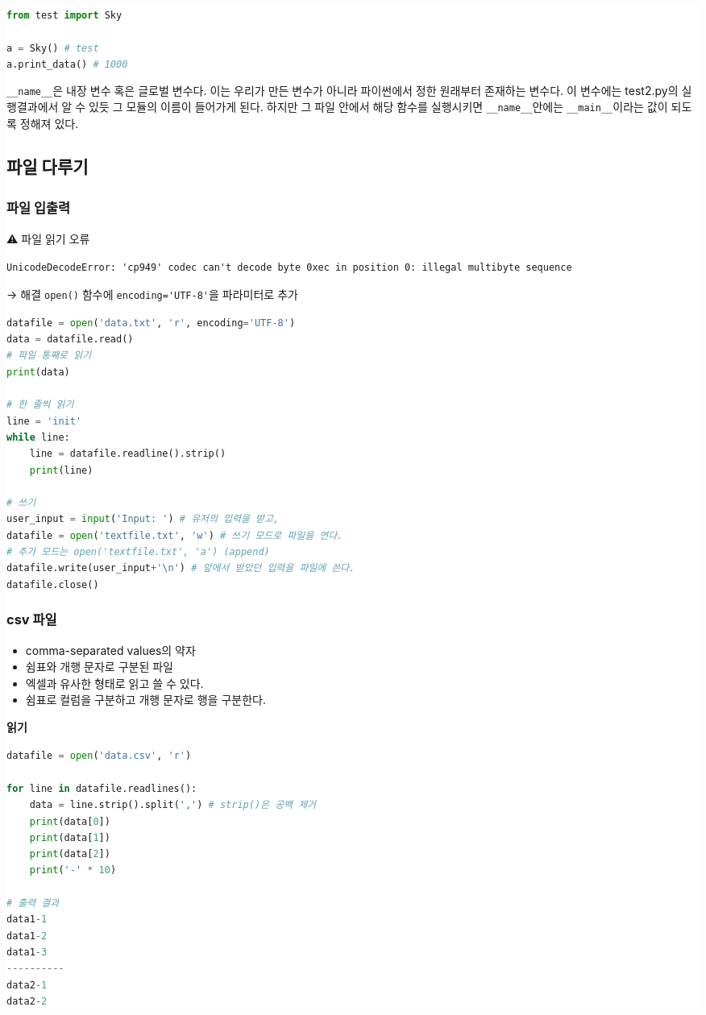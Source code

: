 ```python
from test import Sky

a = Sky() # test
a.print_data() # 1000
```

`__name__`은 내장 변수 혹은 글로벌 변수다. 이는 우리가 만든 변수가 아니라 파이썬에서 정한 원래부터 존재하는 변수다. 이 변수에는 test2.py의 실행결과에서 알 수 있듯 그 모듈의 이름이 들어가게 된다. 하지만 그 파일 안에서 해당 함수를 실행시키면 `__name__`안에는 `__main__`이라는 값이 되도록 정해져 있다.

## 파일 다루기

### 파일 입출력

⚠️ 파일 읽기 오류

`UnicodeDecodeError: 'cp949' codec can't decode byte 0xec in position 0: illegal multibyte sequence`

→ 해결 `open()` 함수에 `encoding='UTF-8'`을 파라미터로 추가

```python
datafile = open('data.txt', 'r', encoding='UTF-8')
data = datafile.read()
# 파일 통째로 읽기
print(data)

# 한 줄씩 읽기
line = 'init'
while line:
    line = datafile.readline().strip()
    print(line)

# 쓰기
user_input = input('Input: ') # 유저의 입력을 받고,
datafile = open('textfile.txt', 'w') # 쓰기 모드로 파일을 연다.
# 추가 모드는 open('textfile.txt', 'a') (append)
datafile.write(user_input+'\n') # 앞에서 받았던 입력을 파일에 쓴다.
datafile.close()
```

### csv 파일

- comma-separated values의 약자
- 쉼표와 개행 문자로 구분된 파일
- 엑셀과 유사한 형태로 읽고 쓸 수 있다.
- 쉼표로 컬럼을 구분하고 개행 문자로 행을 구분한다.

**읽기**

```python
datafile = open('data.csv', 'r')

for line in datafile.readlines():
    data = line.strip().split(',') # strip()은 공백 제거
    print(data[0])
    print(data[1])
    print(data[2])
    print('-' * 10)

# 출력 결과
data1-1
data1-2
data1-3
----------
data2-1
data2-2
```
